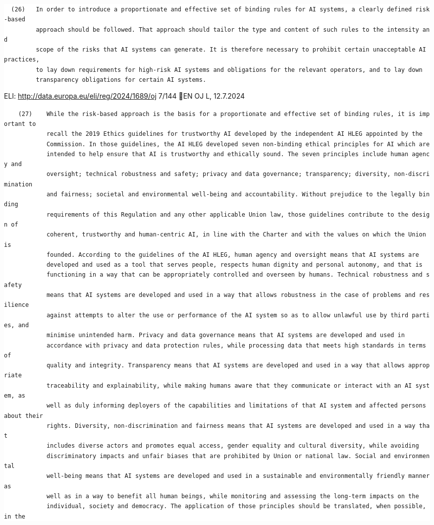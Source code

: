 


      (26)   In order to introduce a proportionate and effective set of binding rules for AI systems, a clearly defined risk-based
             approach should be followed. That approach should tailor the type and content of such rules to the intensity and
             scope of the risks that AI systems can generate. It is therefore necessary to prohibit certain unacceptable AI practices,
             to lay down requirements for high-risk AI systems and obligations for the relevant operators, and to lay down
             transparency obligations for certain AI systems.

ELI: http://data.europa.eu/eli/reg/2024/1689/oj                                                                                           7/144
EN                                                                                                                              OJ L, 12.7.2024

        (27)    While the risk-based approach is the basis for a proportionate and effective set of binding rules, it is important to
                recall the 2019 Ethics guidelines for trustworthy AI developed by the independent AI HLEG appointed by the
                Commission. In those guidelines, the AI HLEG developed seven non-binding ethical principles for AI which are
                intended to help ensure that AI is trustworthy and ethically sound. The seven principles include human agency and
                oversight; technical robustness and safety; privacy and data governance; transparency; diversity, non-discrimination
                and fairness; societal and environmental well-being and accountability. Without prejudice to the legally binding
                requirements of this Regulation and any other applicable Union law, those guidelines contribute to the design of
                coherent, trustworthy and human-centric AI, in line with the Charter and with the values on which the Union is
                founded. According to the guidelines of the AI HLEG, human agency and oversight means that AI systems are
                developed and used as a tool that serves people, respects human dignity and personal autonomy, and that is
                functioning in a way that can be appropriately controlled and overseen by humans. Technical robustness and safety
                means that AI systems are developed and used in a way that allows robustness in the case of problems and resilience
                against attempts to alter the use or performance of the AI system so as to allow unlawful use by third parties, and
                minimise unintended harm. Privacy and data governance means that AI systems are developed and used in
                accordance with privacy and data protection rules, while processing data that meets high standards in terms of
                quality and integrity. Transparency means that AI systems are developed and used in a way that allows appropriate
                traceability and explainability, while making humans aware that they communicate or interact with an AI system, as
                well as duly informing deployers of the capabilities and limitations of that AI system and affected persons about their
                rights. Diversity, non-discrimination and fairness means that AI systems are developed and used in a way that
                includes diverse actors and promotes equal access, gender equality and cultural diversity, while avoiding
                discriminatory impacts and unfair biases that are prohibited by Union or national law. Social and environmental
                well-being means that AI systems are developed and used in a sustainable and environmentally friendly manner as
                well as in a way to benefit all human beings, while monitoring and assessing the long-term impacts on the
                individual, society and democracy. The application of those principles should be translated, when possible, in the